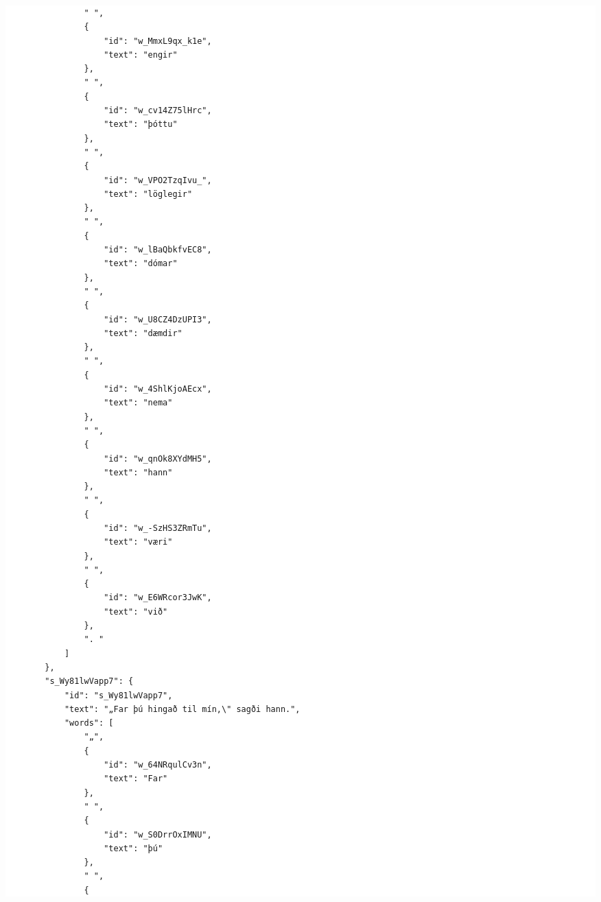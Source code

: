                     " ",
                    {
                        "id": "w_MmxL9qx_k1e",
                        "text": "engir"
                    },
                    " ",
                    {
                        "id": "w_cv14Z75lHrc",
                        "text": "þóttu"
                    },
                    " ",
                    {
                        "id": "w_VPO2TzqIvu_",
                        "text": "löglegir"
                    },
                    " ",
                    {
                        "id": "w_lBaQbkfvEC8",
                        "text": "dómar"
                    },
                    " ",
                    {
                        "id": "w_U8CZ4DzUPI3",
                        "text": "dæmdir"
                    },
                    " ",
                    {
                        "id": "w_4ShlKjoAEcx",
                        "text": "nema"
                    },
                    " ",
                    {
                        "id": "w_qnOk8XYdMH5",
                        "text": "hann"
                    },
                    " ",
                    {
                        "id": "w_-SzHS3ZRmTu",
                        "text": "væri"
                    },
                    " ",
                    {
                        "id": "w_E6WRcor3JwK",
                        "text": "við"
                    },
                    ". "
                ]
            },
            "s_Wy81lwVapp7": {
                "id": "s_Wy81lwVapp7",
                "text": "„Far þú hingað til mín,\" sagði hann.",
                "words": [
                    "„",
                    {
                        "id": "w_64NRqulCv3n",
                        "text": "Far"
                    },
                    " ",
                    {
                        "id": "w_S0DrrOxIMNU",
                        "text": "þú"
                    },
                    " ",
                    {